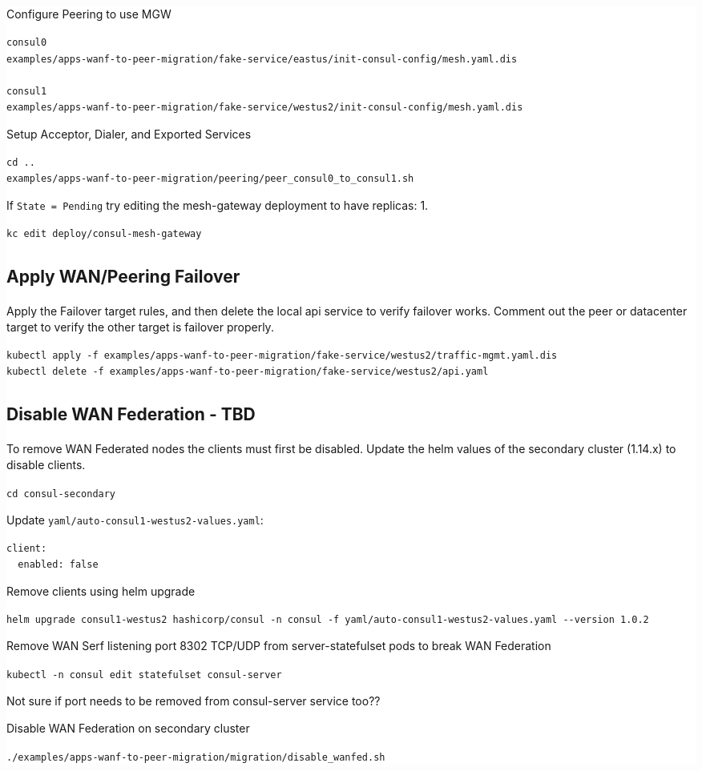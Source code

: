 Configure Peering to use MGW
```
consul0
examples/apps-wanf-to-peer-migration/fake-service/eastus/init-consul-config/mesh.yaml.dis

consul1
examples/apps-wanf-to-peer-migration/fake-service/westus2/init-consul-config/mesh.yaml.dis
```

Setup Acceptor, Dialer, and Exported Services
```
cd ..
examples/apps-wanf-to-peer-migration/peering/peer_consul0_to_consul1.sh
```

If `State = Pending` try editing the mesh-gateway deployment to have replicas: 1. 
```
kc edit deploy/consul-mesh-gateway
```

## Apply WAN/Peering Failover
Apply the Failover target rules, and then delete the local api service to verify failover works.  Comment out the peer or datacenter target to verify the other target is failover properly.
```
kubectl apply -f examples/apps-wanf-to-peer-migration/fake-service/westus2/traffic-mgmt.yaml.dis
kubectl delete -f examples/apps-wanf-to-peer-migration/fake-service/westus2/api.yaml
```

## Disable WAN Federation -  TBD
To remove WAN Federated nodes the clients must first be disabled.  Update the helm values of the secondary cluster (1.14.x) to disable clients.
```
cd consul-secondary
```

Update `yaml/auto-consul1-westus2-values.yaml`:
```
client:
  enabled: false
```

Remove clients using helm upgrade
```
helm upgrade consul1-westus2 hashicorp/consul -n consul -f yaml/auto-consul1-westus2-values.yaml --version 1.0.2
```

Remove WAN Serf listening port 8302 TCP/UDP from server-statefulset pods to break WAN Federation
```
kubectl -n consul edit statefulset consul-server
```
Not sure if port needs to be removed from consul-server service too??

Disable WAN Federation on secondary cluster
```
./examples/apps-wanf-to-peer-migration/migration/disable_wanfed.sh
```
